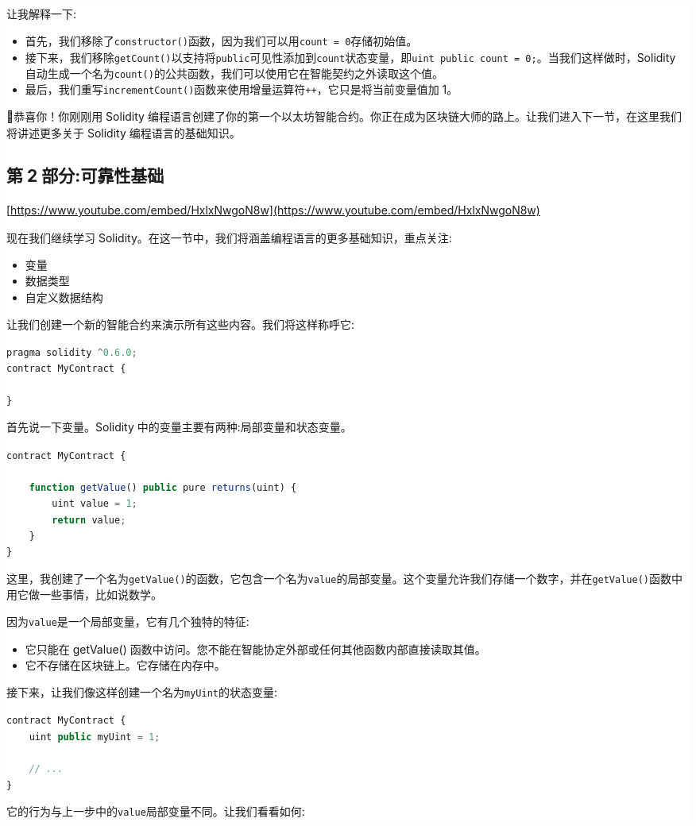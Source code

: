让我解释一下:

*   首先，我们移除了`constructor()`函数，因为我们可以用`count = 0`存储初始值。
*   接下来，我们移除`getCount()`以支持将`public`可见性添加到`count`状态变量，即`uint public count = 0;`。当我们这样做时，Solidity 自动生成一个名为`count()`的公共函数，我们可以使用它在智能契约之外读取这个值。
*   最后，我们重写`incrementCount()`函数来使用增量运算符`++`，它只是将当前变量值加 1。

🎉恭喜你！你刚刚用 Solidity 编程语言创建了你的第一个以太坊智能合约。你正在成为区块链大师的路上。让我们进入下一节，在这里我们将讲述更多关于 Solidity 编程语言的基础知识。

## 第 2 部分:可靠性基础

[https://www.youtube.com/embed/HxlxNwgoN8w](https://www.youtube.com/embed/HxlxNwgoN8w)

现在我们继续学习 Solidity。在这一节中，我们将涵盖编程语言的更多基础知识，重点关注:

*   变量
*   数据类型
*   自定义数据结构

让我们创建一个新的智能合约来演示所有这些内容。我们将这样称呼它:

```js
pragma solidity ^0.6.0;
contract MyContract {

} 
```

首先说一下变量。Solidity 中的变量主要有两种:局部变量和状态变量。

```js
contract MyContract {

    function getValue() public pure returns(uint) {
        uint value = 1;
        return value;
    }
} 
```

这里，我创建了一个名为`getValue()`的函数，它包含一个名为`value`的局部变量。这个变量允许我们存储一个数字，并在`getValue()`函数中用它做一些事情，比如说数学。

因为`value`是一个局部变量，它有几个独特的特征:

*   它只能在 <coe>getValue()</coe> 函数中访问。您不能在智能协定外部或任何其他函数内部直接读取其值。
*   它不存储在区块链上。它存储在内存中。

接下来，让我们像这样创建一个名为`myUint`的状态变量:

```js
contract MyContract {
    uint public myUint = 1;

    // ...
} 
```

它的行为与上一步中的`value`局部变量不同。让我们看看如何:
